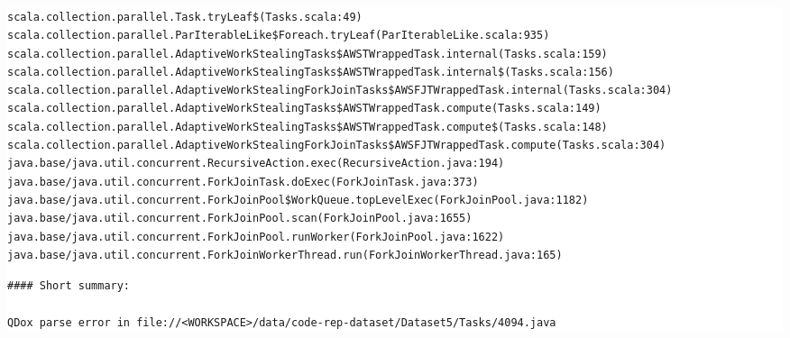 	scala.collection.parallel.Task.tryLeaf$(Tasks.scala:49)
	scala.collection.parallel.ParIterableLike$Foreach.tryLeaf(ParIterableLike.scala:935)
	scala.collection.parallel.AdaptiveWorkStealingTasks$AWSTWrappedTask.internal(Tasks.scala:159)
	scala.collection.parallel.AdaptiveWorkStealingTasks$AWSTWrappedTask.internal$(Tasks.scala:156)
	scala.collection.parallel.AdaptiveWorkStealingForkJoinTasks$AWSFJTWrappedTask.internal(Tasks.scala:304)
	scala.collection.parallel.AdaptiveWorkStealingTasks$AWSTWrappedTask.compute(Tasks.scala:149)
	scala.collection.parallel.AdaptiveWorkStealingTasks$AWSTWrappedTask.compute$(Tasks.scala:148)
	scala.collection.parallel.AdaptiveWorkStealingForkJoinTasks$AWSFJTWrappedTask.compute(Tasks.scala:304)
	java.base/java.util.concurrent.RecursiveAction.exec(RecursiveAction.java:194)
	java.base/java.util.concurrent.ForkJoinTask.doExec(ForkJoinTask.java:373)
	java.base/java.util.concurrent.ForkJoinPool$WorkQueue.topLevelExec(ForkJoinPool.java:1182)
	java.base/java.util.concurrent.ForkJoinPool.scan(ForkJoinPool.java:1655)
	java.base/java.util.concurrent.ForkJoinPool.runWorker(ForkJoinPool.java:1622)
	java.base/java.util.concurrent.ForkJoinWorkerThread.run(ForkJoinWorkerThread.java:165)
```
#### Short summary: 

QDox parse error in file://<WORKSPACE>/data/code-rep-dataset/Dataset5/Tasks/4094.java